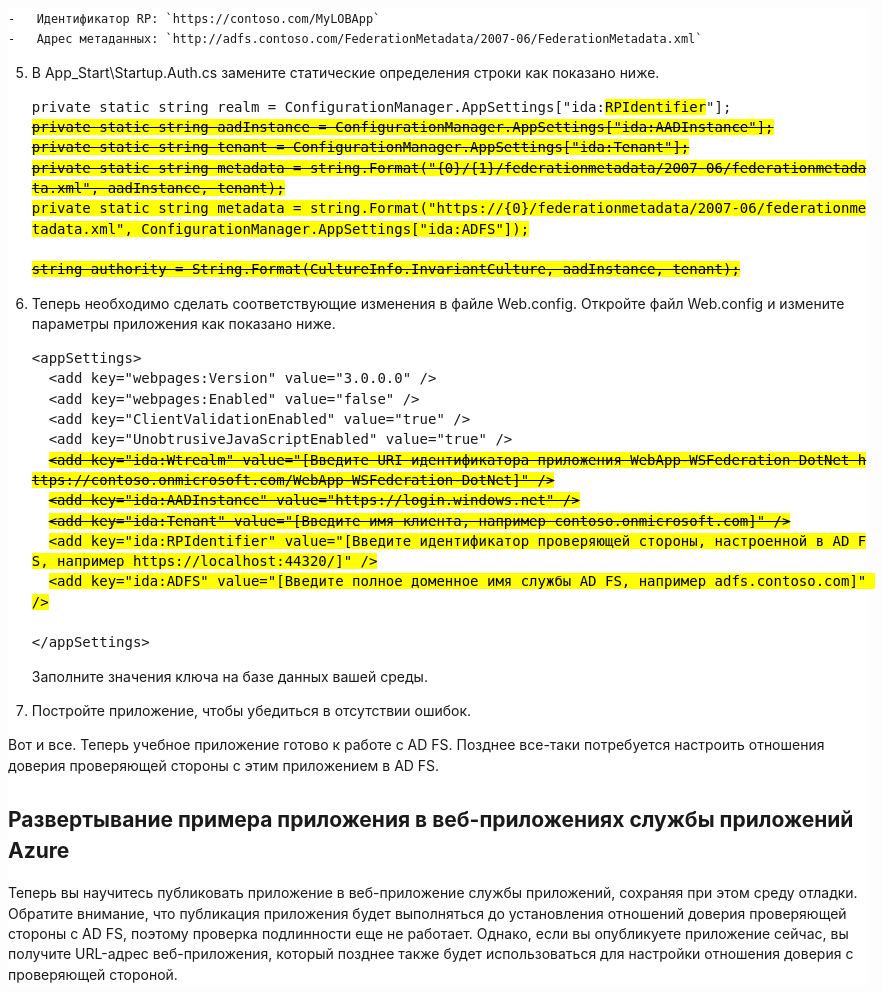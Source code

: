 	-	Идентификатор RP: `https://contoso.com/MyLOBApp`
	-	Адрес метаданных: `http://adfs.contoso.com/FederationMetadata/2007-06/FederationMetadata.xml`

5.	В App_Start\Startup.Auth.cs замените статические определения строки как показано ниже.
	<pre class="prettyprint">
	private static string realm = ConfigurationManager.AppSettings["ida:<mark>RPIdentifier</mark>"];
	<mark><del>private static string aadInstance = ConfigurationManager.AppSettings["ida:AADInstance"];</del></mark>
	<mark><del>private static string tenant = ConfigurationManager.AppSettings["ida:Tenant"];</del></mark>
	<mark><del>private static string metadata = string.Format("{0}/{1}/federationmetadata/2007-06/federationmetadata.xml", aadInstance, tenant);</del></mark>
	<mark>private static string metadata = string.Format("https://{0}/federationmetadata/2007-06/federationmetadata.xml", ConfigurationManager.AppSettings["ida:ADFS"]);</mark>
	
	<mark><del>string authority = String.Format(CultureInfo.InvariantCulture, aadInstance, tenant);</del></mark>
	</pre>

6.	Теперь необходимо сделать соответствующие изменения в файле Web.config. Откройте файл Web.config и измените параметры приложения как показано ниже.
	<pre class="prettyprint">
	&lt;appSettings>
	  &lt;add key="webpages:Version" value="3.0.0.0" />
	  &lt;add key="webpages:Enabled" value="false" />
	  &lt;add key="ClientValidationEnabled" value="true" />
	  &lt;add key="UnobtrusiveJavaScriptEnabled" value="true" />
	  <mark><del>&lt;add key="ida:Wtrealm" value="[Введите URI идентификатора приложения WebApp-WSFederation-DotNet https://contoso.onmicrosoft.com/WebApp-WSFederation-DotNet]" /></del></mark>
	  <mark><del>&lt;add key="ida:AADInstance" value="https://login.windows.net" /></del></mark>
	  <mark><del>&lt;add key="ida:Tenant" value="[Введите имя клиента, например contoso.onmicrosoft.com]" /></del></mark>
	  <mark>&lt;add key="ida:RPIdentifier" value="[Введите идентификатор проверяющей стороны, настроенной в AD FS, например https://localhost:44320/]" /></mark>
	  <mark>&lt;add key="ida:ADFS" value="[Введите полное доменное имя службы AD FS, например adfs.contoso.com]" /></mark>
	
	&lt;/appSettings>
	</pre>

	Заполните значения ключа на базе данных вашей среды.

7.	Постройте приложение, чтобы убедиться в отсутствии ошибок.

Вот и все. Теперь учебное приложение готово к работе с AD FS. Позднее все-таки потребуется настроить отношения доверия проверяющей стороны с этим приложением в AD FS.

<a name="bkmk_deploy"></a>
## Развертывание примера приложения в веб-приложениях службы приложений Azure

Теперь вы научитесь публиковать приложение в веб-приложение службы приложений, сохраняя при этом среду отладки. Обратите внимание, что публикация приложения будет выполняться до установления отношений доверия проверяющей стороны с AD FS, поэтому проверка подлинности еще не работает. Однако, если вы опубликуете приложение сейчас, вы получите URL-адрес веб-приложения, который позднее также будет использоваться для настройки отношения доверия с проверяющей стороной.

